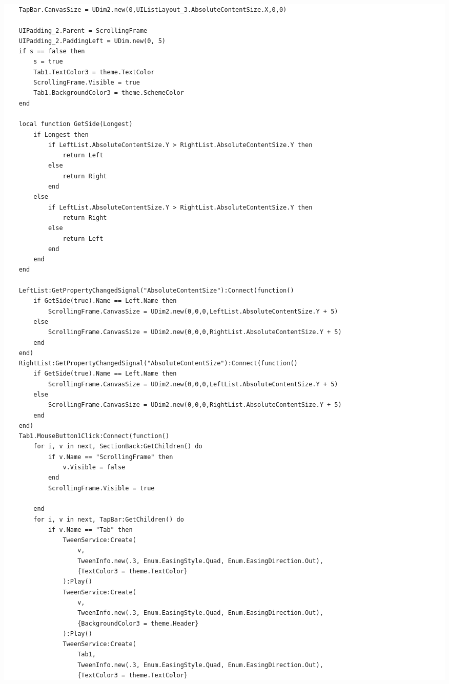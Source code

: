         TapBar.CanvasSize = UDim2.new(0,UIListLayout_3.AbsoluteContentSize.X,0,0)

        UIPadding_2.Parent = ScrollingFrame
        UIPadding_2.PaddingLeft = UDim.new(0, 5)
        if s == false then
            s = true
            Tab1.TextColor3 = theme.TextColor
            ScrollingFrame.Visible = true
            Tab1.BackgroundColor3 = theme.SchemeColor
        end

        local function GetSide(Longest)
            if Longest then
                if LeftList.AbsoluteContentSize.Y > RightList.AbsoluteContentSize.Y then
                    return Left
                else
                    return Right
                end
            else
                if LeftList.AbsoluteContentSize.Y > RightList.AbsoluteContentSize.Y then
                    return Right
                else
                    return Left
                end
            end
        end

        LeftList:GetPropertyChangedSignal("AbsoluteContentSize"):Connect(function()
            if GetSide(true).Name == Left.Name then
                ScrollingFrame.CanvasSize = UDim2.new(0,0,0,LeftList.AbsoluteContentSize.Y + 5)
            else
                ScrollingFrame.CanvasSize = UDim2.new(0,0,0,RightList.AbsoluteContentSize.Y + 5)
            end
        end)
        RightList:GetPropertyChangedSignal("AbsoluteContentSize"):Connect(function()
            if GetSide(true).Name == Left.Name then
                ScrollingFrame.CanvasSize = UDim2.new(0,0,0,LeftList.AbsoluteContentSize.Y + 5)
            else
                ScrollingFrame.CanvasSize = UDim2.new(0,0,0,RightList.AbsoluteContentSize.Y + 5)
            end
        end)
        Tab1.MouseButton1Click:Connect(function()
            for i, v in next, SectionBack:GetChildren() do
                if v.Name == "ScrollingFrame" then
                    v.Visible = false
                end
                ScrollingFrame.Visible = true

            end
            for i, v in next, TapBar:GetChildren() do
                if v.Name == "Tab" then
                    TweenService:Create(
                        v,
                        TweenInfo.new(.3, Enum.EasingStyle.Quad, Enum.EasingDirection.Out),
                        {TextColor3 = theme.TextColor}
                    ):Play()
                    TweenService:Create(
                        v,
                        TweenInfo.new(.3, Enum.EasingStyle.Quad, Enum.EasingDirection.Out),
                        {BackgroundColor3 = theme.Header}
                    ):Play()
                    TweenService:Create(
                        Tab1,
                        TweenInfo.new(.3, Enum.EasingStyle.Quad, Enum.EasingDirection.Out),
                        {TextColor3 = theme.TextColor}